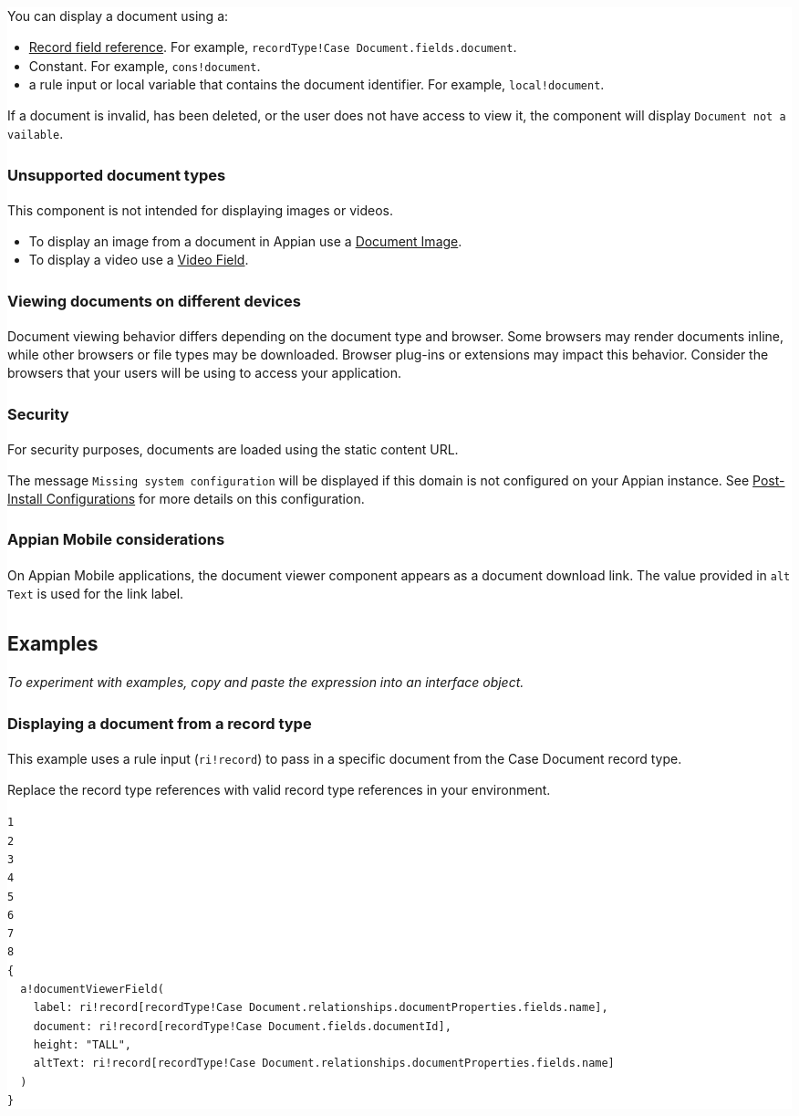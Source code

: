 You can display a document using a:

-   [Record field reference](manage-docs-with-records.html#display-documents). For example, `recordType!Case Document.fields.document`.
-   Constant. For example, `cons!document`.
-   a rule input or local variable that contains the document identifier. For example, `local!document`.

If a document is invalid, has been deleted, or the user does not have access to view it, the component will display `Document not available`.

### Unsupported document types

This component is not intended for displaying images or videos.

-   To display an image from a document in Appian use a [Document Image](Document_Image_Component.html).
-   To display a video use a [Video Field](Video_Component.html).

### Viewing documents on different devices

Document viewing behavior differs depending on the document type and browser. Some browsers may render documents inline, while other browsers or file types may be downloaded. Browser plug-ins or extensions may impact this behavior. Consider the browsers that your users will be using to access your application.

### Security

For security purposes, documents are loaded using the static content URL.

The message `Missing system configuration` will be displayed if this domain is not configured on your Appian instance. See [Post-Install Configurations](Post-Install_Configurations.html#configure-your-static-and-dynamic-content-urls) for more details on this configuration.

### Appian Mobile considerations

On Appian Mobile applications, the document viewer component appears as a document download link. The value provided in `altText` is used for the link label.

## Examples

_To experiment with examples, copy and paste the expression into an interface object._

### Displaying a document from a record type

This example uses a rule input (`ri!record`) to pass in a specific document from the Case Document record type.

Replace the record type references with valid record type references in your environment.

```
1
2
3
4
5
6
7
8
{
  a!documentViewerField(
    label: ri!record[recordType!Case Document.relationships.documentProperties.fields.name],
    document: ri!record[recordType!Case Document.fields.documentId],
    height: "TALL",
    altText: ri!record[recordType!Case Document.relationships.documentProperties.fields.name]
  )
}
```
